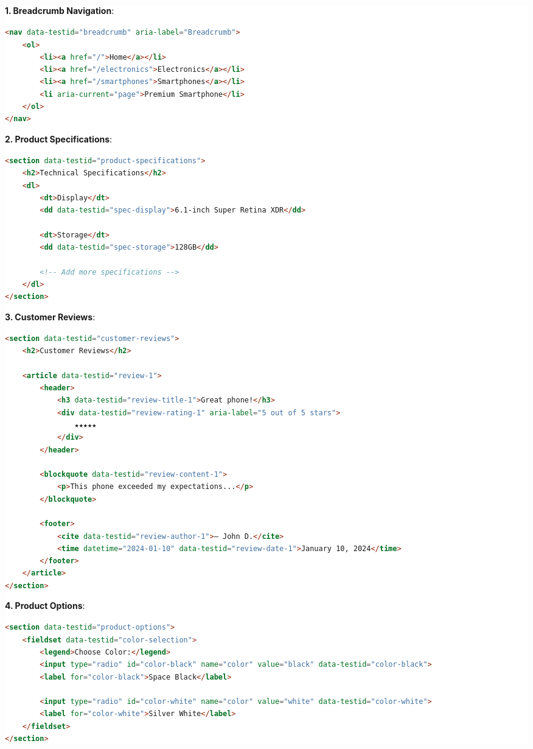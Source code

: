 **1. Breadcrumb Navigation**:
```html
<nav data-testid="breadcrumb" aria-label="Breadcrumb">
    <ol>
        <li><a href="/">Home</a></li>
        <li><a href="/electronics">Electronics</a></li>
        <li><a href="/smartphones">Smartphones</a></li>
        <li aria-current="page">Premium Smartphone</li>
    </ol>
</nav>
```

**2. Product Specifications**:
```html
<section data-testid="product-specifications">
    <h2>Technical Specifications</h2>
    <dl>
        <dt>Display</dt>
        <dd data-testid="spec-display">6.1-inch Super Retina XDR</dd>
        
        <dt>Storage</dt>
        <dd data-testid="spec-storage">128GB</dd>
        
        <!-- Add more specifications -->
    </dl>
</section>
```

**3. Customer Reviews**:
```html
<section data-testid="customer-reviews">
    <h2>Customer Reviews</h2>
    
    <article data-testid="review-1">
        <header>
            <h3 data-testid="review-title-1">Great phone!</h3>
            <div data-testid="review-rating-1" aria-label="5 out of 5 stars">
                ★★★★★
            </div>
        </header>
        
        <blockquote data-testid="review-content-1">
            <p>This phone exceeded my expectations...</p>
        </blockquote>
        
        <footer>
            <cite data-testid="review-author-1">— John D.</cite>
            <time datetime="2024-01-10" data-testid="review-date-1">January 10, 2024</time>
        </footer>
    </article>
</section>
```

**4. Product Options**:
```html
<section data-testid="product-options">
    <fieldset data-testid="color-selection">
        <legend>Choose Color:</legend>
        <input type="radio" id="color-black" name="color" value="black" data-testid="color-black">
        <label for="color-black">Space Black</label>
        
        <input type="radio" id="color-white" name="color" value="white" data-testid="color-white">
        <label for="color-white">Silver White</label>
    </fieldset>
</section>
```
